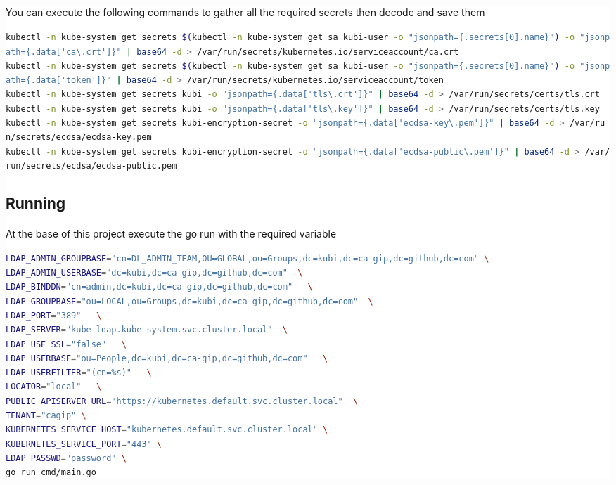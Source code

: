 You can execute the following commands to gather all the required secrets then decode and save them
```bash
kubectl -n kube-system get secrets $(kubectl -n kube-system get sa kubi-user -o "jsonpath={.secrets[0].name}") -o "jsonpath={.data['ca\.crt']}" | base64 -d > /var/run/secrets/kubernetes.io/serviceaccount/ca.crt
kubectl -n kube-system get secrets $(kubectl -n kube-system get sa kubi-user -o "jsonpath={.secrets[0].name}") -o "jsonpath={.data['token']}" | base64 -d > /var/run/secrets/kubernetes.io/serviceaccount/token
kubectl -n kube-system get secrets kubi -o "jsonpath={.data['tls\.crt']}" | base64 -d > /var/run/secrets/certs/tls.crt
kubectl -n kube-system get secrets kubi -o "jsonpath={.data['tls\.key']}" | base64 -d > /var/run/secrets/certs/tls.key
kubectl -n kube-system get secrets kubi-encryption-secret -o "jsonpath={.data['ecdsa-key\.pem']}" | base64 -d > /var/run/secrets/ecdsa/ecdsa-key.pem
kubectl -n kube-system get secrets kubi-encryption-secret -o "jsonpath={.data['ecdsa-public\.pem']}" | base64 -d > /var/run/secrets/ecdsa/ecdsa-public.pem
```


## Running

At the base of this project execute the go run with the required variable

```bash
LDAP_ADMIN_GROUPBASE="cn=DL_ADMIN_TEAM,OU=GLOBAL,ou=Groups,dc=kubi,dc=ca-gip,dc=github,dc=com" \
LDAP_ADMIN_USERBASE="dc=kubi,dc=ca-gip,dc=github,dc=com"  \
LDAP_BINDDN="cn=admin,dc=kubi,dc=ca-gip,dc=github,dc=com"   \
LDAP_GROUPBASE="ou=LOCAL,ou=Groups,dc=kubi,dc=ca-gip,dc=github,dc=com"  \
LDAP_PORT="389"   \
LDAP_SERVER="kube-ldap.kube-system.svc.cluster.local"  \
LDAP_USE_SSL="false"   \
LDAP_USERBASE="ou=People,dc=kubi,dc=ca-gip,dc=github,dc=com"   \
LDAP_USERFILTER="(cn=%s)"   \
LOCATOR="local"   \
PUBLIC_APISERVER_URL="https://kubernetes.default.svc.cluster.local"  \
TENANT="cagip" \
KUBERNETES_SERVICE_HOST="kubernetes.default.svc.cluster.local" \
KUBERNETES_SERVICE_PORT="443" \
LDAP_PASSWD="password" \
go run cmd/main.go
```

